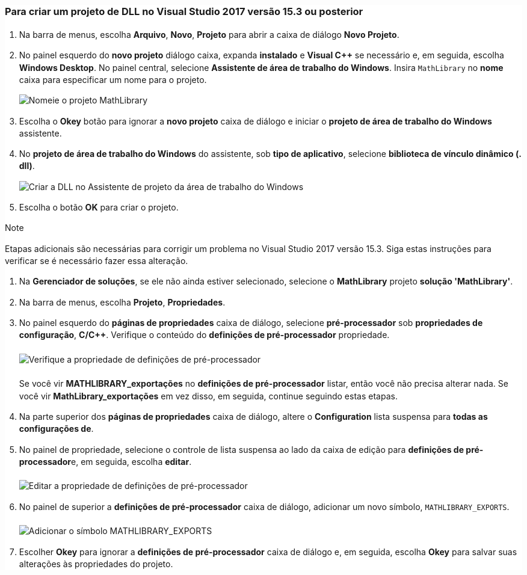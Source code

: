 ### <a name="to-create-a-dll-project-in-visual-studio-2017-version-153-or-later"></a>Para criar um projeto de DLL no Visual Studio 2017 versão 15.3 ou posterior

1. Na barra de menus, escolha **Arquivo**, **Novo**, **Projeto** para abrir a caixa de diálogo **Novo Projeto**.

1. No painel esquerdo do **novo projeto** diálogo caixa, expanda **instalado** e **Visual C++** se necessário e, em seguida, escolha **Windows Desktop**. No painel central, selecione **Assistente de área de trabalho do Windows**. Insira `MathLibrary` no **nome** caixa para especificar um nome para o projeto.

   ![Nomeie o projeto MathLibrary](media/mathlibrary-new-project-name-153.png "Nomeie o projeto MathLibrary")

1. Escolha o **Okey** botão para ignorar a **novo projeto** caixa de diálogo e iniciar o **projeto de área de trabalho do Windows** assistente.

1. No **projeto de área de trabalho do Windows** do assistente, sob **tipo de aplicativo**, selecione **biblioteca de vínculo dinâmico (. dll)**.

   ![Criar a DLL no Assistente de projeto da área de trabalho do Windows](media/mathlibrary-desktop-project-wizard-dll.png "criar DLL no Assistente de projeto para desktops Windows")

1. Escolha o botão **OK** para criar o projeto.

> [!NOTE]
> Etapas adicionais são necessárias para corrigir um problema no Visual Studio 2017 versão 15.3. Siga estas instruções para verificar se é necessário fazer essa alteração.
>
>1. Na **Gerenciador de soluções**, se ele não ainda estiver selecionado, selecione o **MathLibrary** projeto **solução 'MathLibrary'**.
>
>1. Na barra de menus, escolha **Projeto**, **Propriedades**.
>
>1. No painel esquerdo do **páginas de propriedades** caixa de diálogo, selecione **pré-processador** sob **propriedades de configuração**, **C/C++**. Verifique o conteúdo do **definições de pré-processador** propriedade.<br/><br/>![Verifique a propriedade de definições de pré-processador](media/mathlibrary-153bug-preprocessor-definitions-check.png "Verifique a propriedade de definições de pré-processador")<br/><br/>Se você vir **MATHLIBRARY&#95;exportações** no **definições de pré-processador** listar, então você não precisa alterar nada. Se você vir **MathLibrary&#95;exportações** em vez disso, em seguida, continue seguindo estas etapas.
>
>1. Na parte superior dos **páginas de propriedades** caixa de diálogo, altere o **Configuration** lista suspensa para **todas as configurações de**.
>
>1. No painel de propriedade, selecione o controle de lista suspensa ao lado da caixa de edição para **definições de pré-processador**e, em seguida, escolha **editar**.<br/><br/>![Editar a propriedade de definições de pré-processador](media/mathlibrary-153bug-preprocessor-definitions-property.png "editar a propriedade de definições de pré-processador")
>
>1. No painel de superior a **definições de pré-processador** caixa de diálogo, adicionar um novo símbolo, `MATHLIBRARY_EXPORTS`.<br/><br/>![Adicionar o símbolo MATHLIBRARY_EXPORTS](media/mathlibrary-153bug-preprocessor-definitions-dialog.png "adicionar o símbolo MATHLIBRARY_EXPORTS")
>
>1. Escolher **Okey** para ignorar a **definições de pré-processador** caixa de diálogo e, em seguida, escolha **Okey** para salvar suas alterações às propriedades do projeto.
